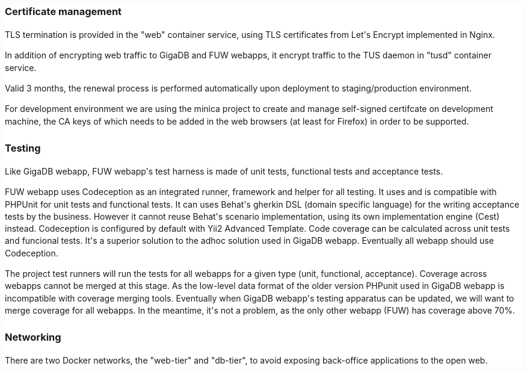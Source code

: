 ### Certificate management

TLS termination is provided in the "web" container service, using TLS certificates from Let's Encrypt implemented in Nginx.

In addition of encrypting web traffic to GigaDB and FUW webapps, it encrypt traffic to  the TUS daemon in "tusd" container service.

Valid 3 months, the renewal process is performed automatically upon deployment to staging/production environment.

For development environment we are using the minica project to create and manage self-signed certifcate on development machine, the CA keys of which needs to be added in the web browsers (at least for Firefox) in order to be supported.

### Testing

Like GigaDB webapp, FUW webapp's test harness is made of unit tests, functional tests and acceptance tests.

FUW webapp uses Codeception as an integrated runner, framework and helper for all testing. It uses and is compatible with PHPUnit for unit tests and functional tests. It can uses Behat's gherkin DSL (domain specific language) for the writing acceptance tests by the business. However it cannot reuse Behat's scenario implementation, using its own implementation engine (Cest) instead. Codeception is configured by default with Yii2 Advanced Template. Code coverage can be calculated across unit tests and funcional tests. It's a superior solution to the adhoc solution used in GigaDB webapp. Eventually all webapp should use Codeception.

The project test runners will run the tests for all webapps for a given type (unit, functional, acceptance). Coverage across webapps cannot be merged at this stage. As the low-level data format of the older version PHPunit used in GigaDB webapp is incompatible with coverage merging tools.
Eventually when GigaDB webapp's testing apparatus can be updated, we will want to merge coverage for all webapps. In the meantime, it's not a problem, as the only other webapp (FUW) has coverage above 70%.

### Networking

There are two Docker networks, the "web-tier" and "db-tier", to avoid exposing back-office applications to the open web.



